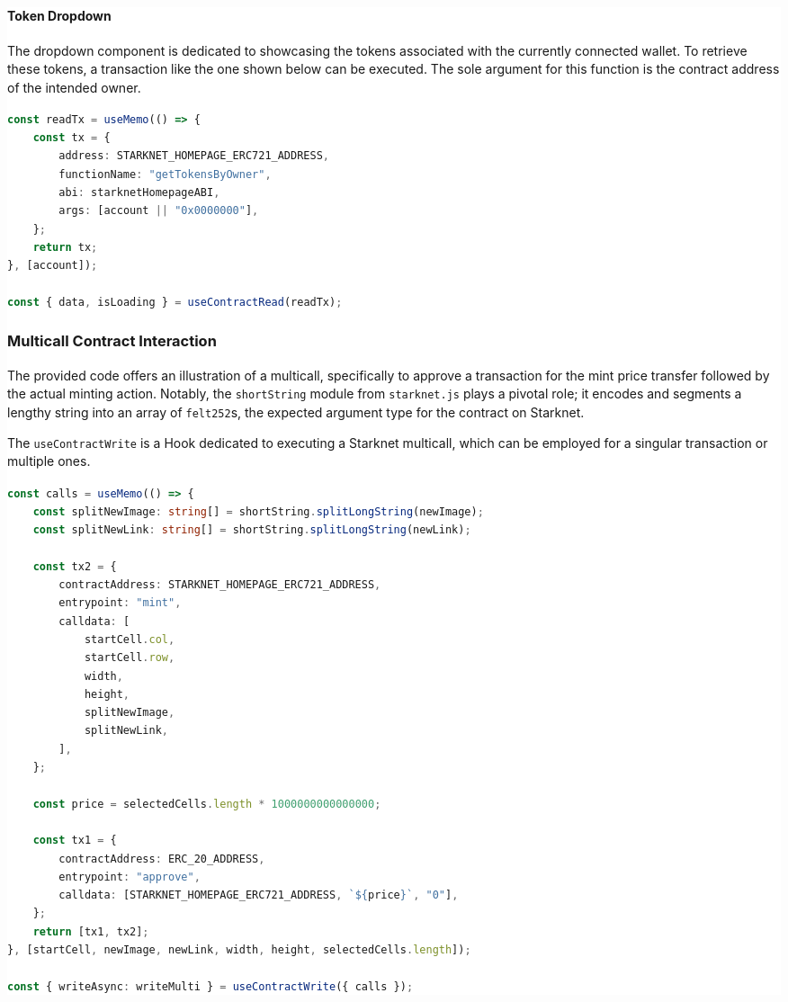 #### Token Dropdown

The dropdown component is dedicated to showcasing the tokens associated with the currently connected wallet. To retrieve these tokens, a transaction like the one shown below can be executed. The sole argument for this function is the contract address of the intended owner.

```typescript
const readTx = useMemo(() => {
    const tx = {
        address: STARKNET_HOMEPAGE_ERC721_ADDRESS,
        functionName: "getTokensByOwner",
        abi: starknetHomepageABI,
        args: [account || "0x0000000"],
    };
    return tx;
}, [account]);

const { data, isLoading } = useContractRead(readTx);
```

### Multicall Contract Interaction

The provided code offers an illustration of a multicall, specifically to approve a transaction for the mint price transfer followed by the actual minting action. Notably, the `shortString` module from `starknet.js` plays a pivotal role; it encodes and segments a lengthy string into an array of `felt252`s, the expected argument type for the contract on Starknet.

The `useContractWrite` is a Hook dedicated to executing a Starknet multicall, which can be employed for a singular transaction or multiple ones.

```typescript
const calls = useMemo(() => {
    const splitNewImage: string[] = shortString.splitLongString(newImage);
    const splitNewLink: string[] = shortString.splitLongString(newLink);

    const tx2 = {
        contractAddress: STARKNET_HOMEPAGE_ERC721_ADDRESS,
        entrypoint: "mint",
        calldata: [
            startCell.col,
            startCell.row,
            width,
            height,
            splitNewImage,
            splitNewLink,
        ],
    };

    const price = selectedCells.length * 1000000000000000;

    const tx1 = {
        contractAddress: ERC_20_ADDRESS,
        entrypoint: "approve",
        calldata: [STARKNET_HOMEPAGE_ERC721_ADDRESS, `${price}`, "0"],
    };
    return [tx1, tx2];
}, [startCell, newImage, newLink, width, height, selectedCells.length]);

const { writeAsync: writeMulti } = useContractWrite({ calls });
```
